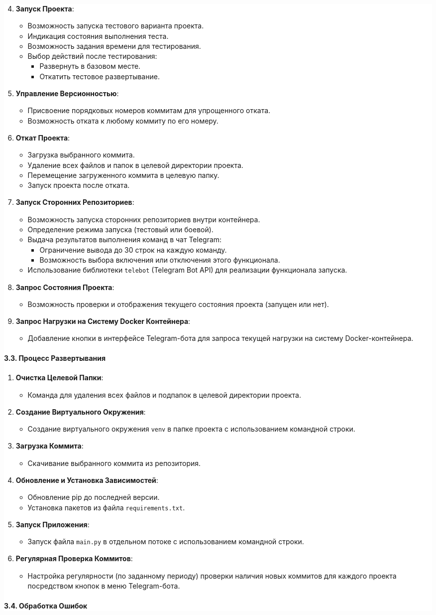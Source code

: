 4. **Запуск Проекта**:
   - Возможность запуска тестового варианта проекта.
   - Индикация состояния выполнения теста.
   - Возможность задания времени для тестирования.
   - Выбор действий после тестирования:
     - Развернуть в базовом месте.
     - Откатить тестовое развертывание.

5. **Управление Версионностью**:
   - Присвоение порядковых номеров коммитам для упрощенного отката.
   - Возможность отката к любому коммиту по его номеру.

6. **Откат Проекта**:
   - Загрузка выбранного коммита.
   - Удаление всех файлов и папок в целевой директории проекта.
   - Перемещение загруженного коммита в целевую папку.
   - Запуск проекта после отката.

7. **Запуск Сторонних Репозиториев**:
   - Возможность запуска сторонних репозиториев внутри контейнера.
   - Определение режима запуска (тестовый или боевой).
   - Выдача результатов выполнения команд в чат Telegram:
     - Ограничение вывода до 30 строк на каждую команду.
     - Возможность выбора включения или отключения этого функционала.
   - Использование библиотеки `telebot` (Telegram Bot API) для реализации функционала запуска.

8. **Запрос Состояния Проекта**:
   - Возможность проверки и отображения текущего состояния проекта (запущен или нет).

9. **Запрос Нагрузки на Систему Docker Контейнера**:
   - Добавление кнопки в интерфейсе Telegram-бота для запроса текущей нагрузки на систему Docker-контейнера.

#### 3.3. Процесс Развертывания

1. **Очистка Целевой Папки**:
   - Команда для удаления всех файлов и подпапок в целевой директории проекта.

2. **Создание Виртуального Окружения**:
   - Создание виртуального окружения `venv` в папке проекта с использованием командной строки.

3. **Загрузка Коммита**:
   - Скачивание выбранного коммита из репозитория.

4. **Обновление и Установка Зависимостей**:
   - Обновление pip до последней версии.
   - Установка пакетов из файла `requirements.txt`.

5. **Запуск Приложения**:
   - Запуск файла `main.py` в отдельном потоке с использованием командной строки.

6. **Регулярная Проверка Коммитов**:
   - Настройка регулярности (по заданному периоду) проверки наличия новых коммитов для каждого проекта посредством кнопок в меню Telegram-бота.

#### 3.4. Обработка Ошибок

